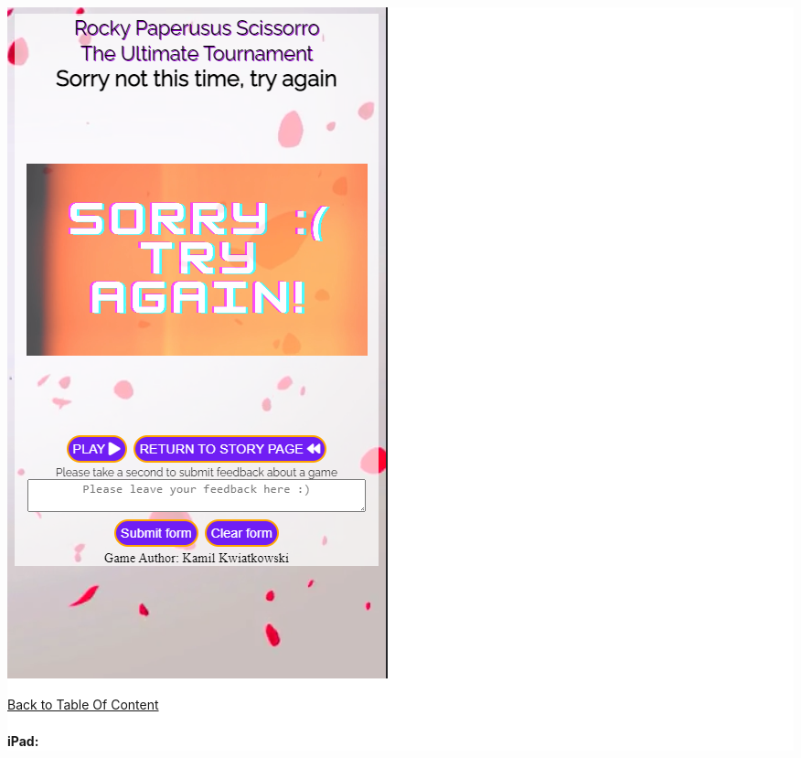 ![iphone 6-8plus](assets/images/readme_images/lost_page_endproduct_iphone6-8plus.PNG)

[Back to Table Of Content](#tableOfContents)

#### **iPad:**
